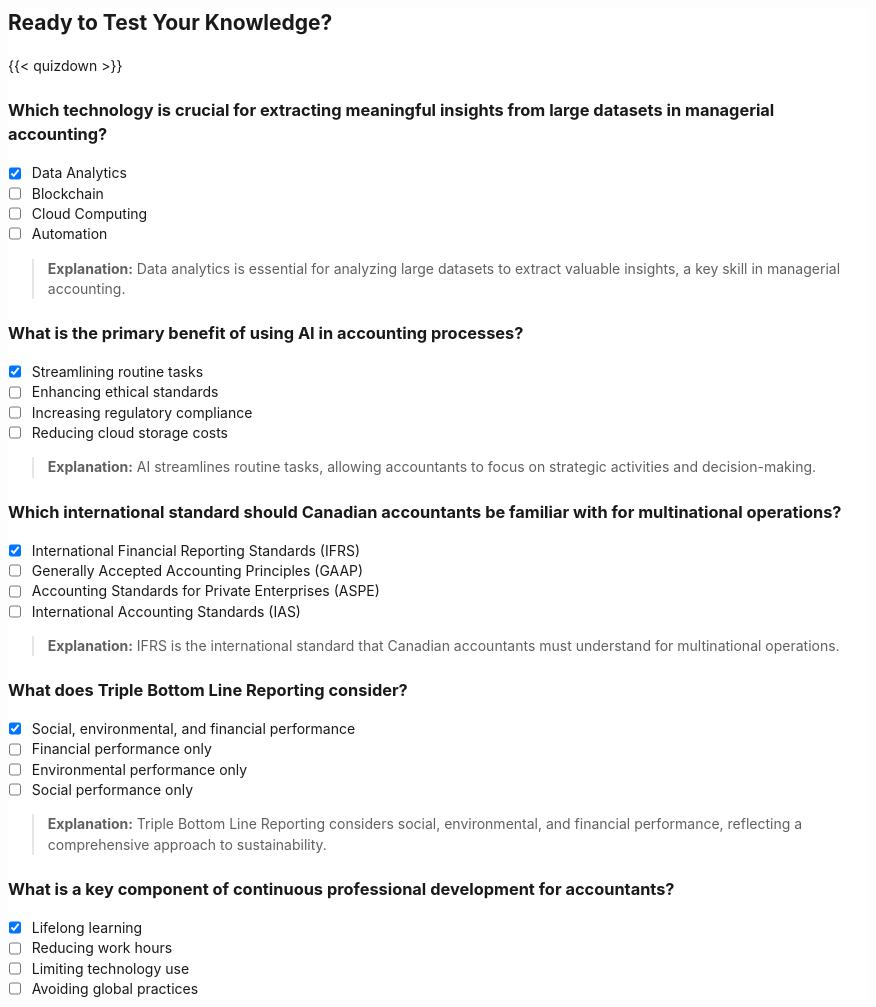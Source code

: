 ## **Ready to Test Your Knowledge?**

{{< quizdown >}}

### Which technology is crucial for extracting meaningful insights from large datasets in managerial accounting?

- [x] Data Analytics
- [ ] Blockchain
- [ ] Cloud Computing
- [ ] Automation

> **Explanation:** Data analytics is essential for analyzing large datasets to extract valuable insights, a key skill in managerial accounting.

### What is the primary benefit of using AI in accounting processes?

- [x] Streamlining routine tasks
- [ ] Enhancing ethical standards
- [ ] Increasing regulatory compliance
- [ ] Reducing cloud storage costs

> **Explanation:** AI streamlines routine tasks, allowing accountants to focus on strategic activities and decision-making.

### Which international standard should Canadian accountants be familiar with for multinational operations?

- [x] International Financial Reporting Standards (IFRS)
- [ ] Generally Accepted Accounting Principles (GAAP)
- [ ] Accounting Standards for Private Enterprises (ASPE)
- [ ] International Accounting Standards (IAS)

> **Explanation:** IFRS is the international standard that Canadian accountants must understand for multinational operations.

### What does Triple Bottom Line Reporting consider?

- [x] Social, environmental, and financial performance
- [ ] Financial performance only
- [ ] Environmental performance only
- [ ] Social performance only

> **Explanation:** Triple Bottom Line Reporting considers social, environmental, and financial performance, reflecting a comprehensive approach to sustainability.

### What is a key component of continuous professional development for accountants?

- [x] Lifelong learning
- [ ] Reducing work hours
- [ ] Limiting technology use
- [ ] Avoiding global practices
